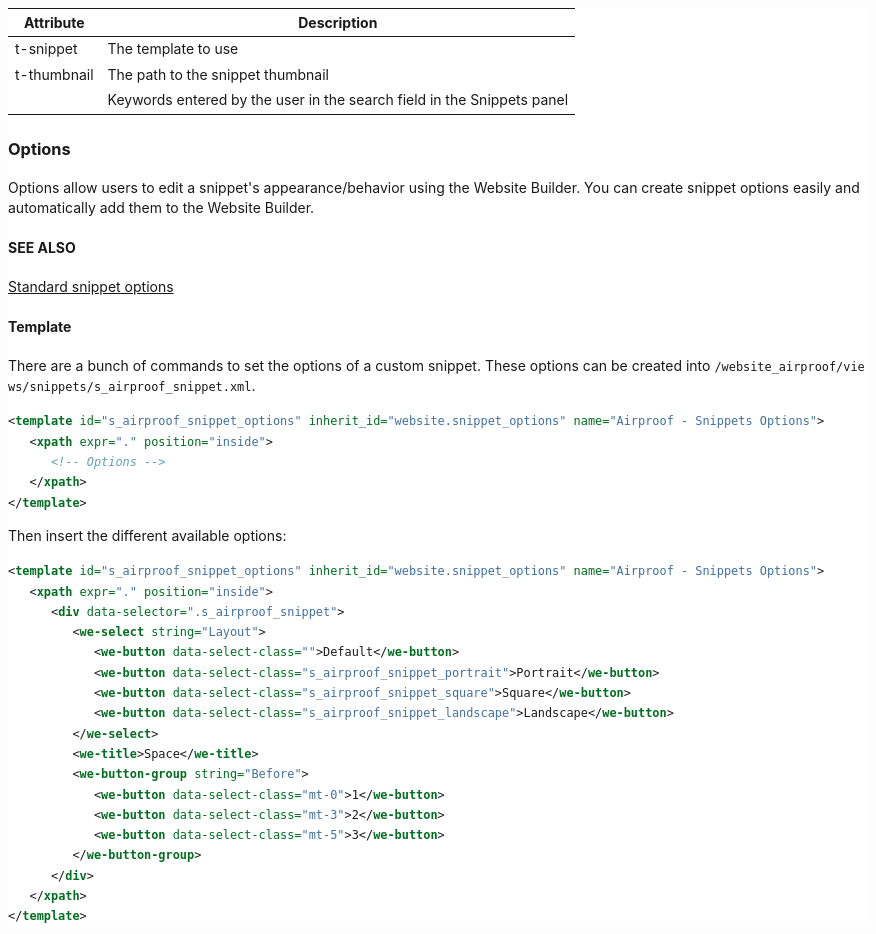 ```xml
```

| Attribute   | Description                                                            |
|-------------|------------------------------------------------------------------------|
| t-snippet   | The template to use                                                    |
| t-thumbnail | The path to the snippet thumbnail                                      |
| <keywords>  | Keywords entered by the user in the search field in the Snippets panel |

<a id="website-themes-building-blocks-custom-options"></a>

### Options

Options allow users to edit a snippet's appearance/behavior using the Website Builder. You can create
snippet options easily and automatically add them to the Website Builder.

#### SEE ALSO
[Standard snippet options](https://github.com/odoo/odoo/blob/ccb78f7af2a4413836a969ff8009dc3df6c2df33/addons/website/views/snippets/snippets.xml)

<a id="website-themes-building-blocks-custom-options-template"></a>

#### Template

There are a bunch of commands to set the options of a custom snippet. These options can be created
into `/website_airproof/views/snippets/s_airproof_snippet.xml`.

```xml
<template id="s_airproof_snippet_options" inherit_id="website.snippet_options" name="Airproof - Snippets Options">
   <xpath expr="." position="inside">
      <!-- Options -->
   </xpath>
</template>
```

Then insert the different available options:

```xml
<template id="s_airproof_snippet_options" inherit_id="website.snippet_options" name="Airproof - Snippets Options">
   <xpath expr="." position="inside">
      <div data-selector=".s_airproof_snippet">
         <we-select string="Layout">
            <we-button data-select-class="">Default</we-button>
            <we-button data-select-class="s_airproof_snippet_portrait">Portrait</we-button>
            <we-button data-select-class="s_airproof_snippet_square">Square</we-button>
            <we-button data-select-class="s_airproof_snippet_landscape">Landscape</we-button>
         </we-select>
         <we-title>Space</we-title>
         <we-button-group string="Before">
            <we-button data-select-class="mt-0">1</we-button>
            <we-button data-select-class="mt-3">2</we-button>
            <we-button data-select-class="mt-5">3</we-button>
         </we-button-group>
      </div>
   </xpath>
</template>
```
